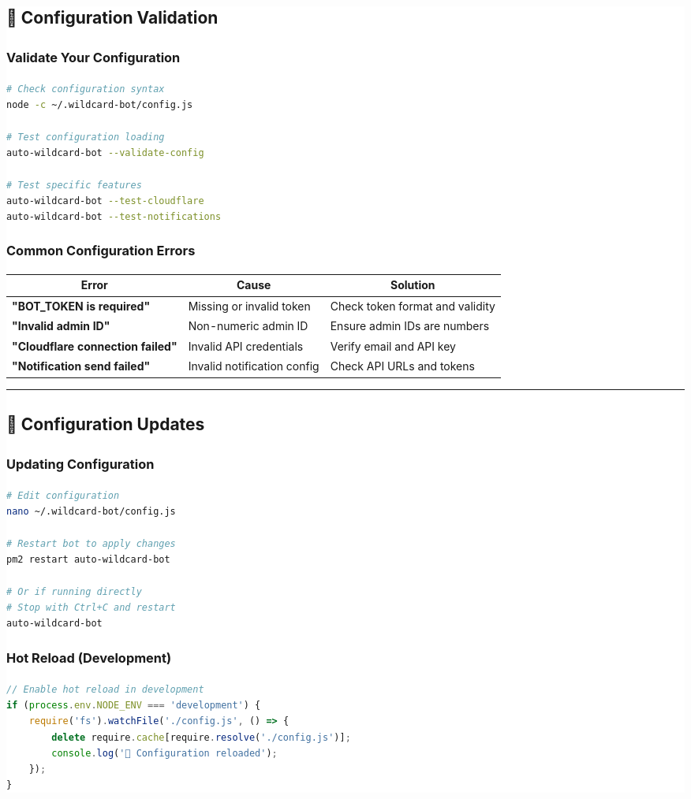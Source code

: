 
## 🔄 Configuration Validation

### Validate Your Configuration

```bash
# Check configuration syntax
node -c ~/.wildcard-bot/config.js

# Test configuration loading
auto-wildcard-bot --validate-config

# Test specific features
auto-wildcard-bot --test-cloudflare
auto-wildcard-bot --test-notifications
```

### Common Configuration Errors

| Error                              | Cause                       | Solution                        |
| ---------------------------------- | --------------------------- | ------------------------------- |
| **"BOT_TOKEN is required"**        | Missing or invalid token    | Check token format and validity |
| **"Invalid admin ID"**             | Non-numeric admin ID        | Ensure admin IDs are numbers    |
| **"Cloudflare connection failed"** | Invalid API credentials     | Verify email and API key        |
| **"Notification send failed"**     | Invalid notification config | Check API URLs and tokens       |

---

## 🔄 Configuration Updates

### Updating Configuration

```bash
# Edit configuration
nano ~/.wildcard-bot/config.js

# Restart bot to apply changes
pm2 restart auto-wildcard-bot

# Or if running directly
# Stop with Ctrl+C and restart
auto-wildcard-bot
```

### Hot Reload (Development)

```javascript
// Enable hot reload in development
if (process.env.NODE_ENV === 'development') {
    require('fs').watchFile('./config.js', () => {
        delete require.cache[require.resolve('./config.js')];
        console.log('🔄 Configuration reloaded');
    });
}
```
